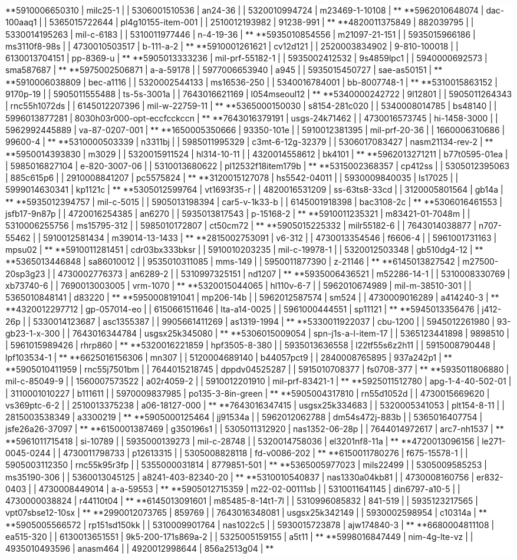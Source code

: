 **5910006650310 | milc25-1 |  | 5306001510536 | an24-36 |  | 5320010994724 | m23469-1-10108 | **    **5962010648074 | dac-100aaq1 |  | 5365015722644 | pl4g10155-item-001 |  | 2510012193982 | 91238-991 | **    **4820011375849 | 882039795 |  | 5330014195263 | mil-c-6183 |  | 5310011977446 | n-4-19-36 | **    **5935010854556 | m21097-21-151 |  | 5935015966186 | ms3110f8-98s |  | 4730010503517 | b-111-a-2 | **    **5910001261621 | cv12d121 |  | 2520003834902 | 9-810-100018 |  | 6130013704151 | pp-8369-u | **    **5905013333236 | mil-prf-55182-1 |  | 5935002412532 | 9s4859lpc1 |  | 5940000692573 | sma587687 | **
**5975002506871 | a-a-59178 |  | 5977006653940 | a945 |  | 5935015450727 | sae-as50151 | **    **5910006038809 | bec-a1116 |  | 5320002544133 | ms16536-250 |  | 5340016784001 | bb-8007748-1 | **    **5310015863152 | 9170p-19 |  | 5905011555488 | ts-5s-3001a |  | 7643016621169 | l054mseoul12 | **    **5340000242722 | 9l12801 |  | 5905011264343 | rnc55h1072ds |  | 6145012207396 | mil-w-22759-11 | **    **5365000150030 | s8154-281c020 |  | 5340008014785 | bs48140 |  | 5996013877281 | 8030h03r000-opt-eccfcckccn | **    **7643016379191 | usgs-24k71462 |  | 4730016573745 | hi-1458-3000 |  | 5962992445889 | va-87-0207-001 | **
**1650005350666 | 93350-101e |  | 5910012381395 | mil-prf-20-36 |  | 1660006310686 | 99600-4 | **    **5310000503339 | n3311bj |  | 5985011995329 | c3mt-6-12g-32379 |  | 5306017083427 | nasm21134-rev-2 | **    **5950014393830 | m3029 |  | 5320015911524 | hl314-10-11 |  | 4320014558612 | bk4101 | **    **5962013271211 | b77t0595-01ea |  | 5985016827104 | e-820-3007-06 |  | 5310013680622 | pl12532f18item179b | **    **5315002368357 | cp412ss |  | 5305012395063 | 885c615p6 |  | 2910008841207 | pc5575824 | **    **3120015127078 | hs5542-04011 |  | 5930009840035 | ls17025 |  | 5999014630341 | kp1121c | **
**5305012599764 | vt1693f35-r |  | 4820016531209 | ss-63ts8-33cd |  | 3120005801564 | gb14a | **    **5935012394757 | mil-c-5015 |  | 5905013198394 | car5-v-1k33-b |  | 6145001918398 | bac3108-2c | **    **5306016461553 | jsfb17-9n87p |  | 4720016254385 | an6270 |  | 5935013817543 | p-15168-2 | **    **5910011235321 | m83421-01-7048m |  | 5310006255756 | ms15795-312 |  | 5985010172807 | ct50cm72 | **    **5905015225332 | milr55182-6 |  | 7643014038877 | n707-55462 |  | 5910012581434 | m39014-13-1433 | **    **2815002753091 | v6-312 |  | 4730013354546 | f6606-4 |  | 5961001731163 | mpsu02 | **
**5910011281451 | cdr03bx333bksr |  | 5910010203235 | mil-c-19978-1 |  | 5320012503348 | gb510dg4-12 | **    **5365013446848 | sa86010012 |  | 9535010311085 | mms-149 |  | 5950011877390 | z-21146 | **    **6145013827542 | m27500-20sp3g23 |  | 4730002776373 | an6289-2 |  | 5310997325151 | nd1207 | **    **5935006436521 | m52286-14-1 |  | 5310008330769 | xb73740-6 |  | 7690013003005 | vrm-1070 | **    **5320015044065 | hl110v-6-7 |  | 5962010674989 | mil-m-38510-301 |  | 5365010848141 | d83220 | **    **5950008191041 | mp206-14b |  | 5962012587574 | sm524 |  | 4730009016289 | a414240-3 | **
**4320012297712 | gp-057014-eo |  | 6150661511646 | lta-a14-0025 |  | 5961000444551 | sp11121 | **    **5945013356476 | j412-26p |  | 5330014123687 | asc1355387 |  | 9905661411269 | as1319-1994 | **    **5330011922037 | cbu-1200 |  | 5945012261980 | 93-gb23-1-x-300 |  | 7643016344784 | usgsx25k345080 | **    **5306015009054 | spn-j1s-a-l-item-17 |  | 5365123441898 | 9898510 |  | 5961015989426 | rhrp860 | **    **5320016221859 | hpf3505-8-380 |  | 5935013636558 | l22tf55s6z2h11 |  | 5915008790448 | lpf103534-1 | **    **6625016156306 | mn307 |  | 5120004689140 | b44057pct9 |  | 2840008765895 | 937a242p1 | **
**5905010411959 | rnc55j7501bm |  | 7644015218745 | dppdv04525287 |  | 5915010708377 | fs0708-377 | **    **5935011806880 | mil-c-85049-9 |  | 1560007573522 | a02r4059-2 |  | 5910012201910 | mil-prf-83421-1 | **    **5925011512780 | apg-1-4-40-502-01 |  | 3110001010227 | b111611 |  | 5970009837985 | po135-3-8in-green | **    **5905004317810 | rn55d1052d |  | 4730015669620 | vs369ptc-6-2 |  | 2510013375238 | a06-18127-000 | **    **7643016347415 | usgsx25k334683 |  | 5320005341053 | plt154-8-11 |  | 2815003538349 | a3300219 | **    **5905000125464 | jj91534a |  | 5962012062788 | dm54s472j-883b |  | 5365016407754 | jsfe26a26-37097 | **
**6150001387469 | g350196s1 |  | 5305011312920 | nas1352-06-28p |  | 7644014972617 | arc7-nh1537 | **    **5961011715418 | si-10789 |  | 5935000139273 | mil-c-28748 |  | 5320014758036 | el3201nf8-11a | **    **4720013096156 | le271-0045-0244 |  | 4730011798733 | p12613315 |  | 5305008828118 | fd-v0086-202 | **    **6150011780276 | f675-15578-1 |  | 5905003112350 | rnc55k95r3fp |  | 5355000031814 | 8779851-501 | **    **5365005977023 | mils22499 |  | 5305009585253 | ms35190-306 |  | 5360013045125 | a8241-403-82340-20 | **    **5310010540837 | nas1330a04kb81 |  | 4730008160756 | er832-0403 |  | 4730008449014 | a-a-59553 | **
**5905012715359 | m22-02-00111sb |  | 5310011641145 | din6797-a10-5 |  | 4730000038824 | r44110t04 | **    **6145013091601 | m85485-8-14t1-7l |  | 5310996085832 | 841-519 |  | 5935123217565 | vpt07sbse12-10sx | **    **2990012073765 | 859769 |  | 7643016348081 | usgsx25k342149 |  | 5930002598954 | c10314a | **    **5905005566572 | rp151sd150kk |  | 5310009901764 | nas1022c5 |  | 5930015723878 | ajw174840-3 | **    **6680004811108 | ea515-320 |  | 6130013651551 | 9k5-200-171s869a-2 |  | 5325005159155 | a5t11 | **    **5998016847449 | nim-4g-lte-vz |  | 4935010493596 | anasm464 |  | 4920012998644 | 856a2513g04 | **